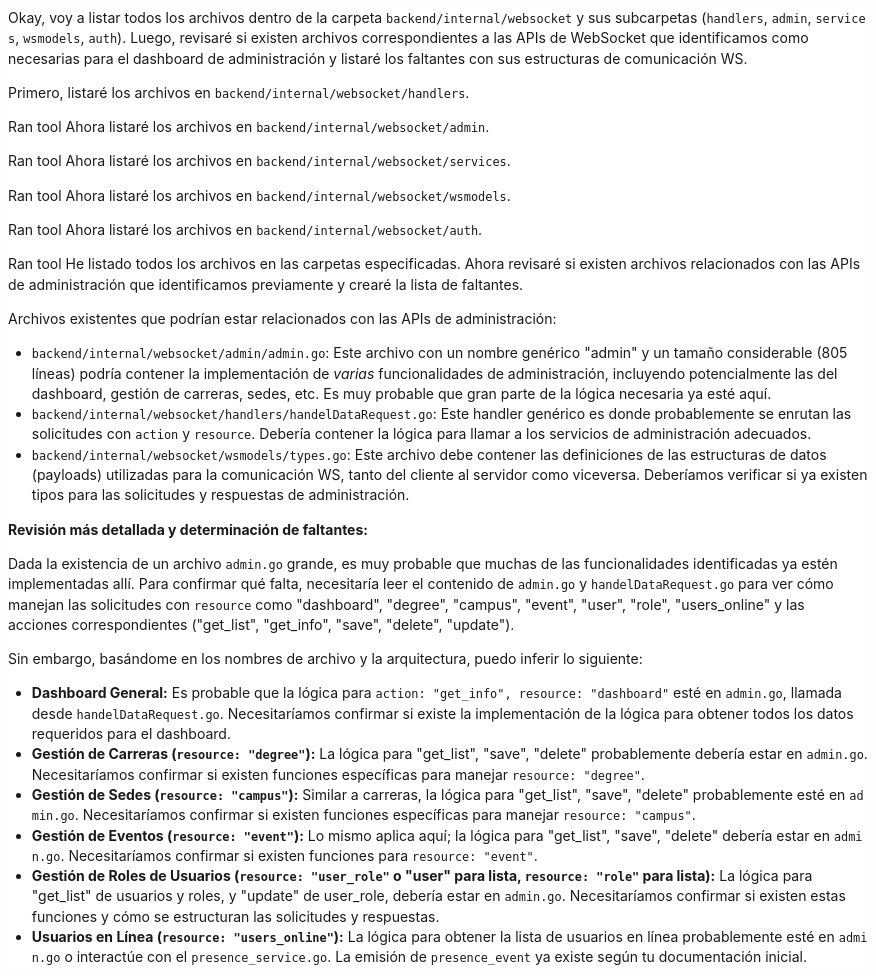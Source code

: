 


Okay, voy a listar todos los archivos dentro de la carpeta `backend/internal/websocket` y sus subcarpetas (`handlers`, `admin`, `services`, `wsmodels`, `auth`). Luego, revisaré si existen archivos correspondientes a las APIs de WebSocket que identificamos como necesarias para el dashboard de administración y listaré los faltantes con sus estructuras de comunicación WS.

Primero, listaré los archivos en `backend/internal/websocket/handlers`.

Ran tool
Ahora listaré los archivos en `backend/internal/websocket/admin`.

Ran tool
Ahora listaré los archivos en `backend/internal/websocket/services`.

Ran tool
Ahora listaré los archivos en `backend/internal/websocket/wsmodels`.

Ran tool
Ahora listaré los archivos en `backend/internal/websocket/auth`.

Ran tool
He listado todos los archivos en las carpetas especificadas. Ahora revisaré si existen archivos relacionados con las APIs de administración que identificamos previamente y crearé la lista de faltantes.

Archivos existentes que podrían estar relacionados con las APIs de administración:

-   `backend/internal/websocket/admin/admin.go`: Este archivo con un nombre genérico "admin" y un tamaño considerable (805 líneas) podría contener la implementación de *varias* funcionalidades de administración, incluyendo potencialmente las del dashboard, gestión de carreras, sedes, etc. Es muy probable que gran parte de la lógica necesaria ya esté aquí.
-   `backend/internal/websocket/handlers/handelDataRequest.go`: Este handler genérico es donde probablemente se enrutan las solicitudes con `action` y `resource`. Debería contener la lógica para llamar a los servicios de administración adecuados.
-   `backend/internal/websocket/wsmodels/types.go`: Este archivo debe contener las definiciones de las estructuras de datos (payloads) utilizadas para la comunicación WS, tanto del cliente al servidor como viceversa. Deberíamos verificar si ya existen tipos para las solicitudes y respuestas de administración.

**Revisión más detallada y determinación de faltantes:**

Dada la existencia de un archivo `admin.go` grande, es muy probable que muchas de las funcionalidades identificadas ya estén implementadas allí. Para confirmar qué falta, necesitaría leer el contenido de `admin.go` y `handelDataRequest.go` para ver cómo manejan las solicitudes con `resource` como "dashboard", "degree", "campus", "event", "user", "role", "users_online" y las acciones correspondientes ("get_list", "get_info", "save", "delete", "update").

Sin embargo, basándome en los nombres de archivo y la arquitectura, puedo inferir lo siguiente:

-   **Dashboard General:** Es probable que la lógica para `action: "get_info", resource: "dashboard"` esté en `admin.go`, llamada desde `handelDataRequest.go`. Necesitaríamos confirmar si existe la implementación de la lógica para obtener todos los datos requeridos para el dashboard.
-   **Gestión de Carreras (`resource: "degree"`):** La lógica para "get_list", "save", "delete" probablemente debería estar en `admin.go`. Necesitaríamos confirmar si existen funciones específicas para manejar `resource: "degree"`.
-   **Gestión de Sedes (`resource: "campus"`):** Similar a carreras, la lógica para "get_list", "save", "delete" probablemente esté en `admin.go`. Necesitaríamos confirmar si existen funciones específicas para manejar `resource: "campus"`.
-   **Gestión de Eventos (`resource: "event"`):** Lo mismo aplica aquí; la lógica para "get_list", "save", "delete" debería estar en `admin.go`. Necesitaríamos confirmar si existen funciones para `resource: "event"`.
-   **Gestión de Roles de Usuarios (`resource: "user_role"` o "user" para lista, `resource: "role"` para lista):** La lógica para "get_list" de usuarios y roles, y "update" de user_role, debería estar en `admin.go`. Necesitaríamos confirmar si existen estas funciones y cómo se estructuran las solicitudes y respuestas.
-   **Usuarios en Línea (`resource: "users_online"`):** La lógica para obtener la lista de usuarios en línea probablemente esté en `admin.go` o interactúe con el `presence_service.go`. La emisión de `presence_event` ya existe según tu documentación inicial.
